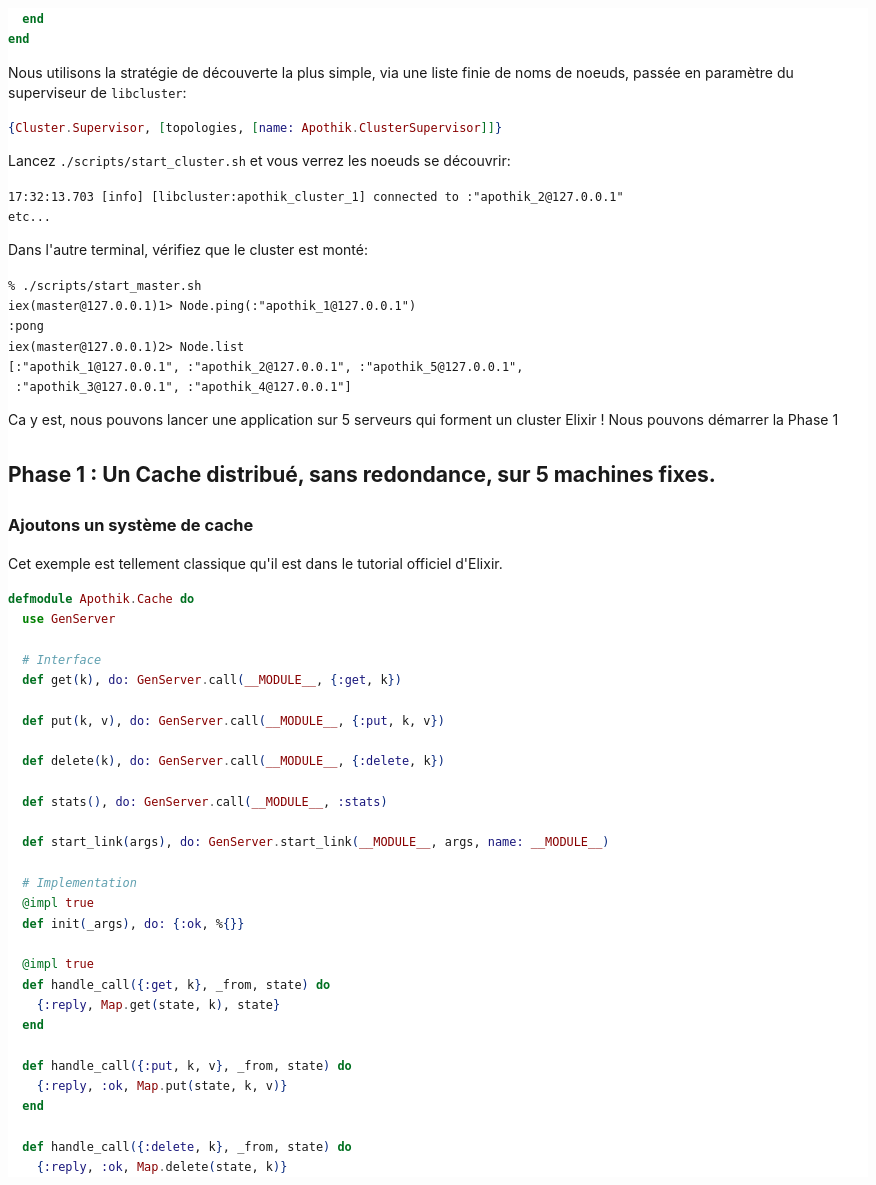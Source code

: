 ```elixir
  end
end
```

Nous utilisons la stratégie de découverte la plus simple, via une liste finie de noms de noeuds, passée en paramètre du superviseur de `libcluster`:
```elixir
{Cluster.Supervisor, [topologies, [name: Apothik.ClusterSupervisor]]}
```

Lancez `./scripts/start_cluster.sh` et vous verrez les noeuds se découvrir:
```
17:32:13.703 [info] [libcluster:apothik_cluster_1] connected to :"apothik_2@127.0.0.1"
etc...
```

Dans l'autre terminal, vérifiez que le cluster est monté:
```
% ./scripts/start_master.sh
iex(master@127.0.0.1)1> Node.ping(:"apothik_1@127.0.0.1")
:pong
iex(master@127.0.0.1)2> Node.list
[:"apothik_1@127.0.0.1", :"apothik_2@127.0.0.1", :"apothik_5@127.0.0.1",
 :"apothik_3@127.0.0.1", :"apothik_4@127.0.0.1"]
```

Ca y est, nous pouvons lancer une application sur 5 serveurs qui forment un cluster Elixir !
Nous pouvons démarrer la Phase 1

## Phase 1 : Un Cache distribué, sans redondance, sur 5 machines fixes.

### Ajoutons un système de cache

Cet exemple est tellement classique qu'il est dans le tutorial officiel d'Elixir.

```elixir
defmodule Apothik.Cache do
  use GenServer

  # Interface
  def get(k), do: GenServer.call(__MODULE__, {:get, k})

  def put(k, v), do: GenServer.call(__MODULE__, {:put, k, v})

  def delete(k), do: GenServer.call(__MODULE__, {:delete, k})

  def stats(), do: GenServer.call(__MODULE__, :stats)

  def start_link(args), do: GenServer.start_link(__MODULE__, args, name: __MODULE__)

  # Implementation
  @impl true
  def init(_args), do: {:ok, %{}}

  @impl true
  def handle_call({:get, k}, _from, state) do
    {:reply, Map.get(state, k), state}
  end

  def handle_call({:put, k, v}, _from, state) do
    {:reply, :ok, Map.put(state, k, v)}
  end

  def handle_call({:delete, k}, _from, state) do
    {:reply, :ok, Map.delete(state, k)}
```